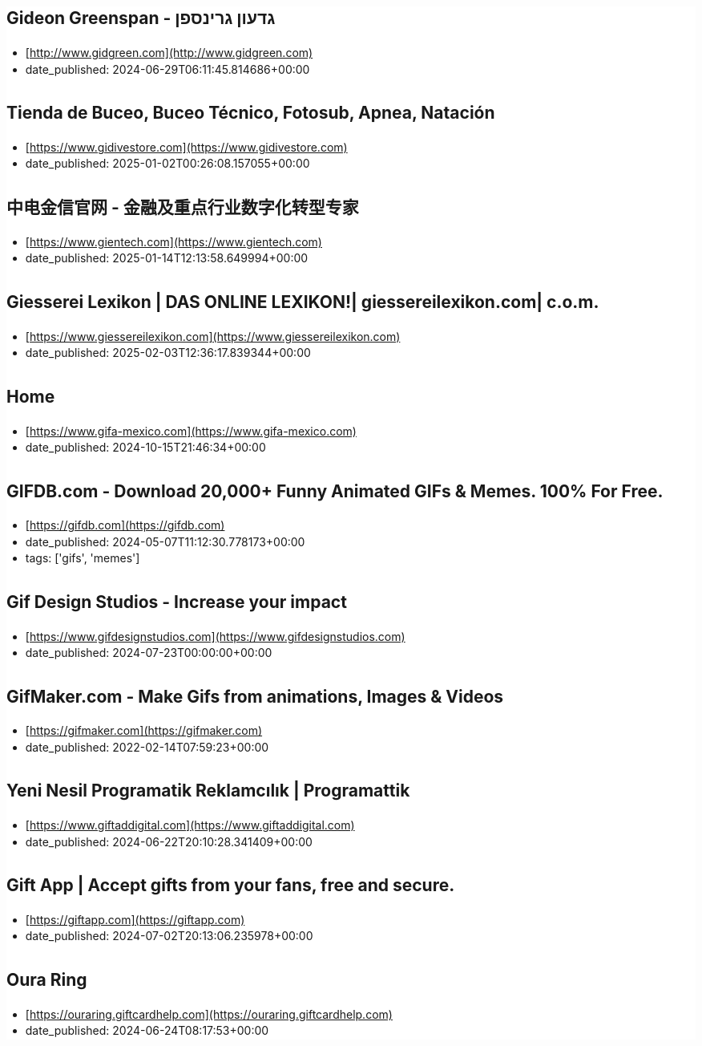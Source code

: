  ## Gideon Greenspan - גדעון גרינספן
 - [http://www.gidgreen.com](http://www.gidgreen.com)
 - date_published: 2024-06-29T06:11:45.814686+00:00

 ## Tienda de Buceo, Buceo Técnico, Fotosub, Apnea, Natación
 - [https://www.gidivestore.com](https://www.gidivestore.com)
 - date_published: 2025-01-02T00:26:08.157055+00:00

 ## 中电金信官网 - 金融及重点行业数字化转型专家
 - [https://www.gientech.com](https://www.gientech.com)
 - date_published: 2025-01-14T12:13:58.649994+00:00

 ## Giesserei Lexikon | DAS ONLINE LEXIKON!| giessereilexikon.com| c.o.m.
 - [https://www.giessereilexikon.com](https://www.giessereilexikon.com)
 - date_published: 2025-02-03T12:36:17.839344+00:00

 ## Home
 - [https://www.gifa-mexico.com](https://www.gifa-mexico.com)
 - date_published: 2024-10-15T21:46:34+00:00

 ## GIFDB.com - Download 20,000+ Funny Animated GIFs & Memes. 100% For Free.
 - [https://gifdb.com](https://gifdb.com)
 - date_published: 2024-05-07T11:12:30.778173+00:00
 - tags: ['gifs', 'memes']

 ## Gif Design Studios - Increase your impact
 - [https://www.gifdesignstudios.com](https://www.gifdesignstudios.com)
 - date_published: 2024-07-23T00:00:00+00:00

 ## GifMaker.com - Make Gifs from animations, Images & Videos
 - [https://gifmaker.com](https://gifmaker.com)
 - date_published: 2022-02-14T07:59:23+00:00

 ## Yeni Nesil Programatik Reklamcılık | Programattik
 - [https://www.giftaddigital.com](https://www.giftaddigital.com)
 - date_published: 2024-06-22T20:10:28.341409+00:00

 ## Gift App | Accept gifts from your fans, free and secure.
 - [https://giftapp.com](https://giftapp.com)
 - date_published: 2024-07-02T20:13:06.235978+00:00

 ## Oura Ring
 - [https://ouraring.giftcardhelp.com](https://ouraring.giftcardhelp.com)
 - date_published: 2024-06-24T08:17:53+00:00
